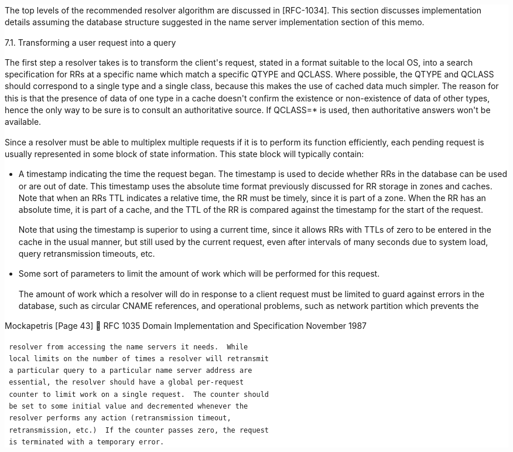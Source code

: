 The top levels of the recommended resolver algorithm are discussed in
[RFC-1034].  This section discusses implementation details assuming the
database structure suggested in the name server implementation section
of this memo.

7.1. Transforming a user request into a query

The first step a resolver takes is to transform the client's request,
stated in a format suitable to the local OS, into a search specification
for RRs at a specific name which match a specific QTYPE and QCLASS.
Where possible, the QTYPE and QCLASS should correspond to a single type
and a single class, because this makes the use of cached data much
simpler.  The reason for this is that the presence of data of one type
in a cache doesn't confirm the existence or non-existence of data of
other types, hence the only way to be sure is to consult an
authoritative source.  If QCLASS=* is used, then authoritative answers
won't be available.

Since a resolver must be able to multiplex multiple requests if it is to
perform its function efficiently, each pending request is usually
represented in some block of state information.  This state block will
typically contain:

   - A timestamp indicating the time the request began.
     The timestamp is used to decide whether RRs in the database
     can be used or are out of date.  This timestamp uses the
     absolute time format previously discussed for RR storage in
     zones and caches.  Note that when an RRs TTL indicates a
     relative time, the RR must be timely, since it is part of a
     zone.  When the RR has an absolute time, it is part of a
     cache, and the TTL of the RR is compared against the timestamp
     for the start of the request.

     Note that using the timestamp is superior to using a current
     time, since it allows RRs with TTLs of zero to be entered in
     the cache in the usual manner, but still used by the current
     request, even after intervals of many seconds due to system
     load, query retransmission timeouts, etc.

   - Some sort of parameters to limit the amount of work which will
     be performed for this request.

     The amount of work which a resolver will do in response to a
     client request must be limited to guard against errors in the
     database, such as circular CNAME references, and operational
     problems, such as network partition which prevents the



Mockapetris                                                    [Page 43]

RFC 1035        Domain Implementation and Specification    November 1987


     resolver from accessing the name servers it needs.  While
     local limits on the number of times a resolver will retransmit
     a particular query to a particular name server address are
     essential, the resolver should have a global per-request
     counter to limit work on a single request.  The counter should
     be set to some initial value and decremented whenever the
     resolver performs any action (retransmission timeout,
     retransmission, etc.)  If the counter passes zero, the request
     is terminated with a temporary error.
